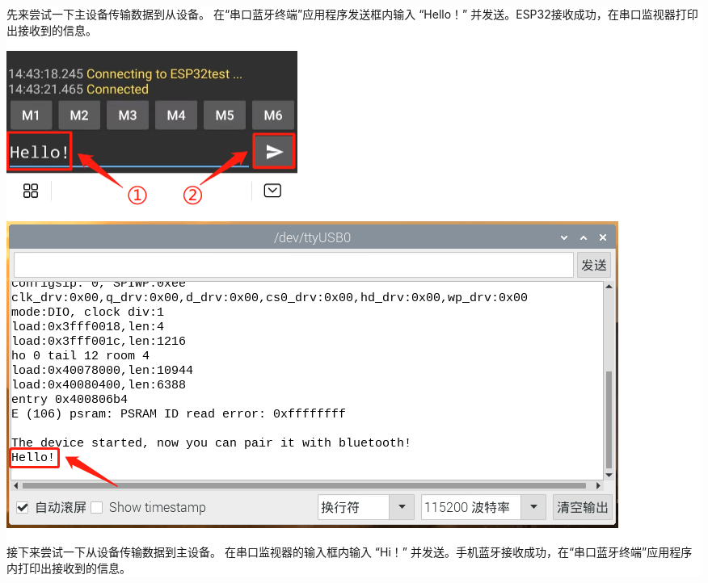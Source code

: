 先来尝试一下主设备传输数据到从设备。
在“串口蓝牙终端”应用程序发送框内输入 “Hello！” 并发送。ESP32接收成功，在串口监视器打印出接收到的信息。

<img src="media/541309.png" style="zoom:50%;" />

![](media/541310.png)

接下来尝试一下从设备传输数据到主设备。
在串口监视器的输入框内输入 “Hi！” 并发送。手机蓝牙接收成功，在“串口蓝牙终端”应用程序内打印出接收到的信息。
